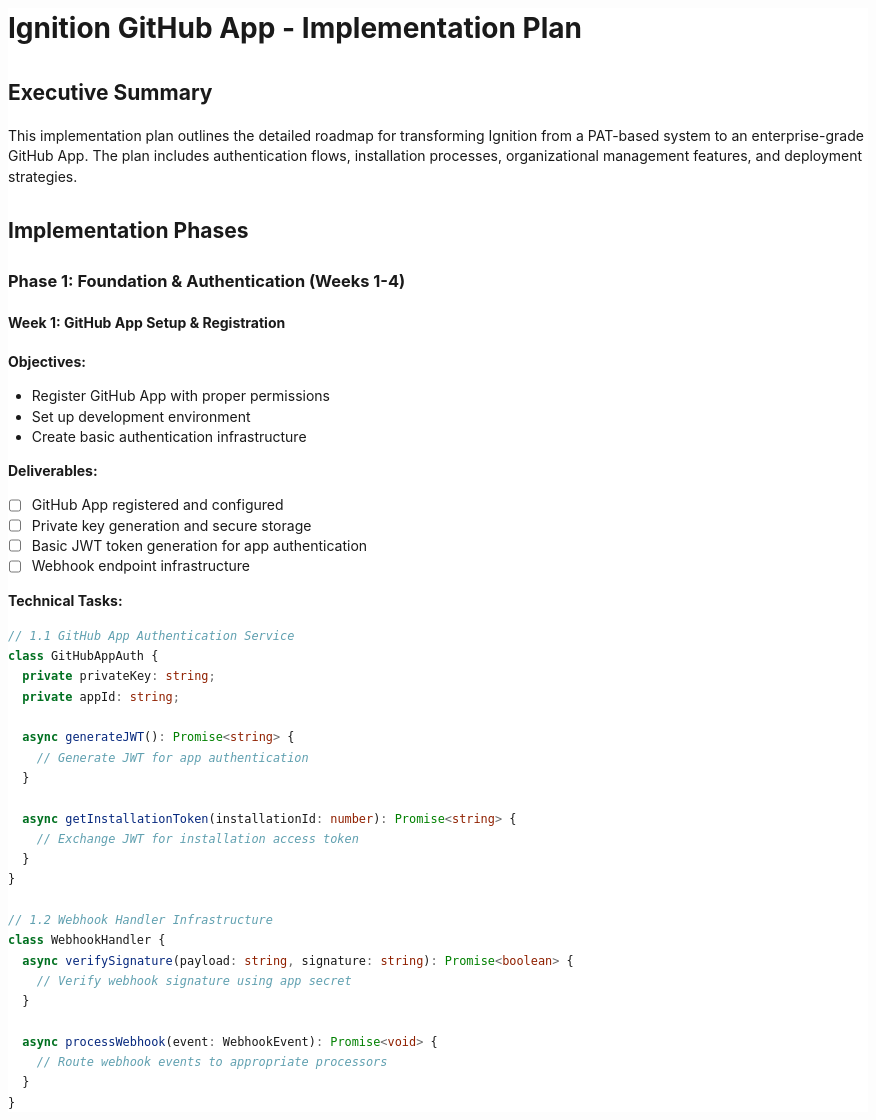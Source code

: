 # Ignition GitHub App - Implementation Plan

## Executive Summary

This implementation plan outlines the detailed roadmap for transforming Ignition from a PAT-based system to an enterprise-grade GitHub App. The plan includes authentication flows, installation processes, organizational management features, and deployment strategies.

## Implementation Phases

### Phase 1: Foundation & Authentication (Weeks 1-4)

#### Week 1: GitHub App Setup & Registration
**Objectives:**
- Register GitHub App with proper permissions
- Set up development environment
- Create basic authentication infrastructure

**Deliverables:**
- [ ] GitHub App registered and configured
- [ ] Private key generation and secure storage
- [ ] Basic JWT token generation for app authentication
- [ ] Webhook endpoint infrastructure

**Technical Tasks:**
```typescript
// 1.1 GitHub App Authentication Service
class GitHubAppAuth {
  private privateKey: string;
  private appId: string;

  async generateJWT(): Promise<string> {
    // Generate JWT for app authentication
  }

  async getInstallationToken(installationId: number): Promise<string> {
    // Exchange JWT for installation access token
  }
}

// 1.2 Webhook Handler Infrastructure
class WebhookHandler {
  async verifySignature(payload: string, signature: string): Promise<boolean> {
    // Verify webhook signature using app secret
  }

  async processWebhook(event: WebhookEvent): Promise<void> {
    // Route webhook events to appropriate processors
  }
}
```
